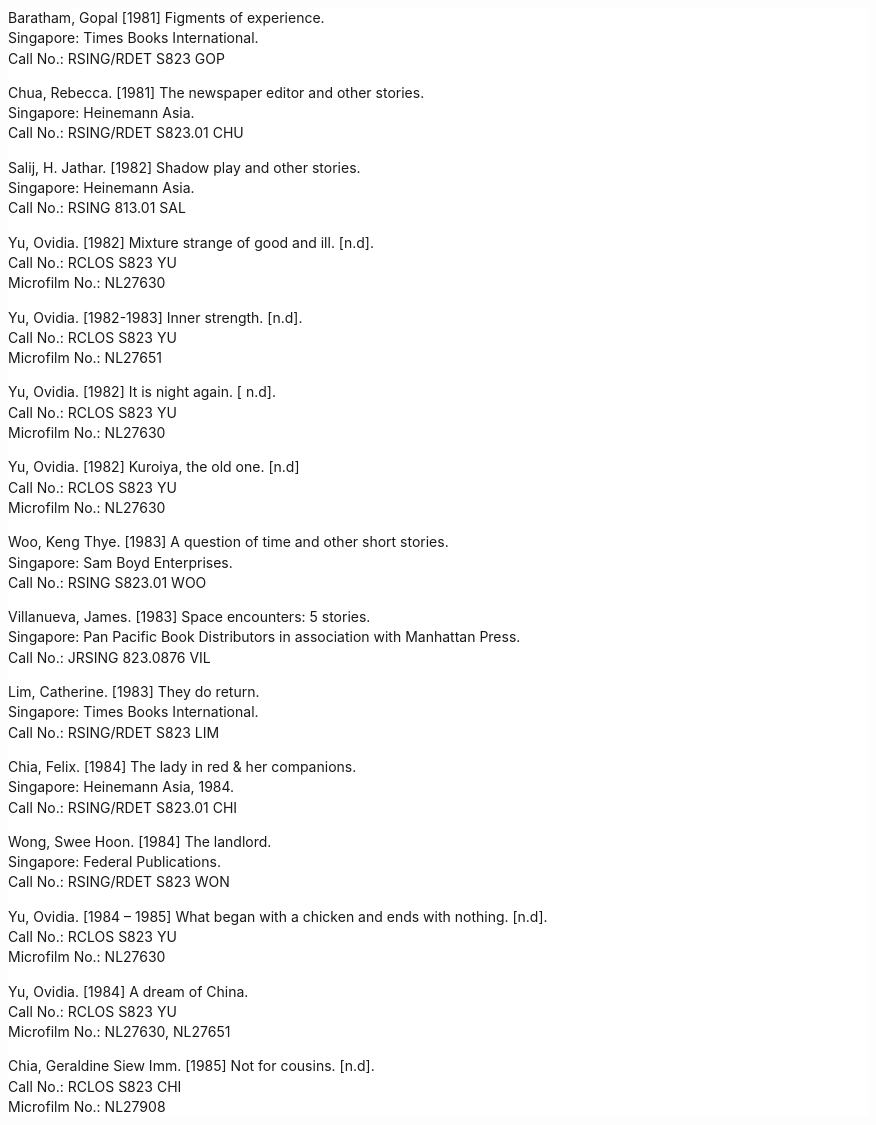 Baratham, Gopal \[1981\] Figments of experience.<br>
Singapore: Times Books International.<br>
Call No.: RSING/RDET S823 GOP

Chua, Rebecca. \[1981\]  The newspaper editor and other stories.<br>
Singapore: Heinemann Asia.<br>
Call No.: RSING/RDET S823.01 CHU

Salij, H. Jathar. \[1982\] Shadow play and other stories.<br>
Singapore: Heinemann Asia.<br>
Call No.: RSING 813.01 SAL

Yu, Ovidia. \[1982\] Mixture strange of good and ill.  \[n.d\].<br>
Call No.: RCLOS S823 YU<br>
Microfilm No.: NL27630

Yu, Ovidia. \[1982-1983\] Inner strength. \[n.d\].<br>
Call No.: RCLOS S823 YU<br>
Microfilm No.: NL27651

Yu, Ovidia. \[1982\] It is night again. [ n.d].<br>
Call No.: RCLOS S823 YU<br>
Microfilm No.: NL27630

Yu, Ovidia. \[1982\]  Kuroiya, the old one.  \[n.d\]<br>
Call No.: RCLOS S823 YU<br>
Microfilm No.: NL27630

Woo, Keng Thye. \[1983\] A question of time and other short stories.<br>
Singapore: Sam Boyd Enterprises.<br>
Call No.: RSING S823.01 WOO

Villanueva, James. \[1983\] Space encounters: 5 stories.<br>
Singapore: Pan Pacific Book Distributors in association with Manhattan Press.<br>
Call No.: JRSING 823.0876 VIL

Lim, Catherine. \[1983\] They do return.<br>
Singapore: Times Books International.<br>
Call No.: RSING/RDET S823 LIM

Chia, Felix. \[1984\] The lady in red & her companions.<br>
Singapore: Heinemann Asia, 1984.<br>
Call No.: RSING/RDET S823.01 CHI

Wong, Swee Hoon. \[1984\] The landlord.<br>
Singapore: Federal Publications.<br>
Call No.: RSING/RDET S823 WON

Yu, Ovidia. [1984 – 1985] What began with a chicken and ends with nothing. \[n.d\].<br>
Call No.: RCLOS S823 YU<br>
Microfilm No.: NL27630

Yu, Ovidia. \[1984\] A dream of China.<br>
Call No.: RCLOS S823 YU<br>
Microfilm No.: NL27630, NL27651

Chia, Geraldine Siew Imm. \[1985\] Not for cousins. \[n.d\].<br>
Call No.: RCLOS S823 CHI<br>
Microfilm No.: NL27908
